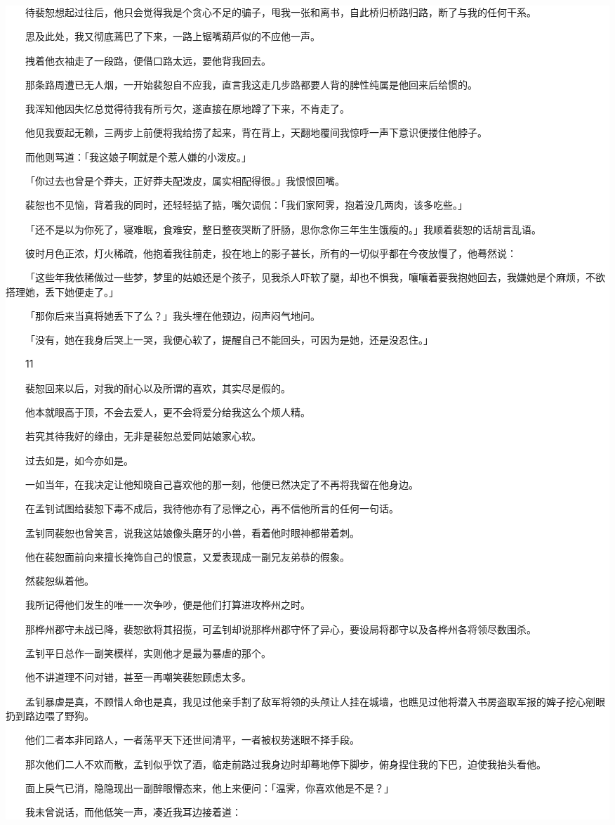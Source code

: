 &emsp;&emsp;待裴恕想起过往后，他只会觉得我是个贪心不足的骗子，甩我一张和离书，自此桥归桥路归路，断了与我的任何干系。  
  
&emsp;&emsp;思及此处，我又彻底蔫巴了下来，一路上锯嘴葫芦似的不应他一声。  
  
&emsp;&emsp;拽着他衣袖走了一段路，便借口路太远，要他背我回去。  
  
&emsp;&emsp;那条路周遭已无人烟，一开始裴恕自不应我，直言我这走几步路都要人背的脾性纯属是他回来后给惯的。  
  
&emsp;&emsp;我浑知他因失忆总觉得待我有所亏欠，遂直接在原地蹲了下来，不肯走了。  
  
&emsp;&emsp;他见我耍起无赖，三两步上前便将我给捞了起来，背在背上，天翻地覆间我惊呼一声下意识便搂住他脖子。  
  
&emsp;&emsp;而他则骂道：「我这娘子啊就是个惹人嫌的小泼皮。」  
  
&emsp;&emsp;「你过去也曾是个莽夫，正好莽夫配泼皮，属实相配得很。」我恨恨回嘴。  
  
&emsp;&emsp;裴恕也不见恼，背着我的同时，还轻轻掂了掂，嘴欠调侃：「我们家阿霁，抱着没几两肉，该多吃些。」  
  
&emsp;&emsp;「还不是以为你死了，寝难眠，食难安，整日整夜哭断了肝肠，思你念你三年生生饿瘦的。」我顺着裴恕的话胡言乱语。  
  
&emsp;&emsp;彼时月色正浓，灯火稀疏，他抱着我往前走，投在地上的影子甚长，所有的一切似乎都在今夜放慢了，他蓦然说：  
  
&emsp;&emsp;「这些年我依稀做过一些梦，梦里的姑娘还是个孩子，见我杀人吓软了腿，却也不惧我，嚷嚷着要我抱她回去，我嫌她是个麻烦，不欲搭理她，丢下她便走了。」  
  
&emsp;&emsp;「那你后来当真将她丢下了么？」我头埋在他颈边，闷声闷气地问。  
  
&emsp;&emsp;「没有，她在我身后哭上一哭，我便心软了，提醒自己不能回头，可因为是她，还是没忍住。」  
  
&emsp;&emsp;11  
  
&emsp;&emsp;裴恕回来以后，对我的耐心以及所谓的喜欢，其实尽是假的。  
  
&emsp;&emsp;他本就眼高于顶，不会去爱人，更不会将爱分给我这么个烦人精。  
  
&emsp;&emsp;若究其待我好的缘由，无非是裴恕总爱同姑娘家心软。  
  
&emsp;&emsp;过去如是，如今亦如是。  
  
&emsp;&emsp;一如当年，在我决定让他知晓自己喜欢他的那一刻，他便已然决定了不再将我留在他身边。  
  
&emsp;&emsp;在孟钊试图给裴恕下毒不成后，我待他亦有了忌惮之心，再不信他所言的任何一句话。  
  
&emsp;&emsp;孟钊同裴恕也曾笑言，说我这姑娘像头磨牙的小兽，看着他时眼神都带着刺。  
  
&emsp;&emsp;他在裴恕面前向来擅长掩饰自己的恨意，又爱表现成一副兄友弟恭的假象。  
  
&emsp;&emsp;然裴恕纵着他。  
  
&emsp;&emsp;我所记得他们发生的唯一一次争吵，便是他们打算进攻桦州之时。  
  
&emsp;&emsp;那桦州郡守未战已降，裴恕欲将其招揽，可孟钊却说那桦州郡守怀了异心，要设局将郡守以及各桦州各将领尽数围杀。  
  
&emsp;&emsp;孟钊平日总作一副笑模样，实则他才是最为暴虐的那个。  
  
&emsp;&emsp;他不讲道理不问对错，甚至一再嘲笑裴恕顾虑太多。  
  
&emsp;&emsp;孟钊暴虐是真，不顾惜人命也是真，我见过他亲手割了敌军将领的头颅让人挂在城墙，也瞧见过他将潜入书房盗取军报的婢子挖心剜眼扔到路边喂了野狗。  
  
&emsp;&emsp;他们二者本非同路人，一者荡平天下还世间清平，一者被权势迷眼不择手段。  
  
&emsp;&emsp;那次他们二人不欢而散，孟钊似乎饮了酒，临走前路过我身边时却蓦地停下脚步，俯身捏住我的下巴，迫使我抬头看他。  
  
&emsp;&emsp;面上戾气已消，隐隐现出一副醉眼懵态来，他上来便问：「温霁，你喜欢他是不是？」  
  
&emsp;&emsp;我未曾说话，而他低笑一声，凑近我耳边接着道：  
  